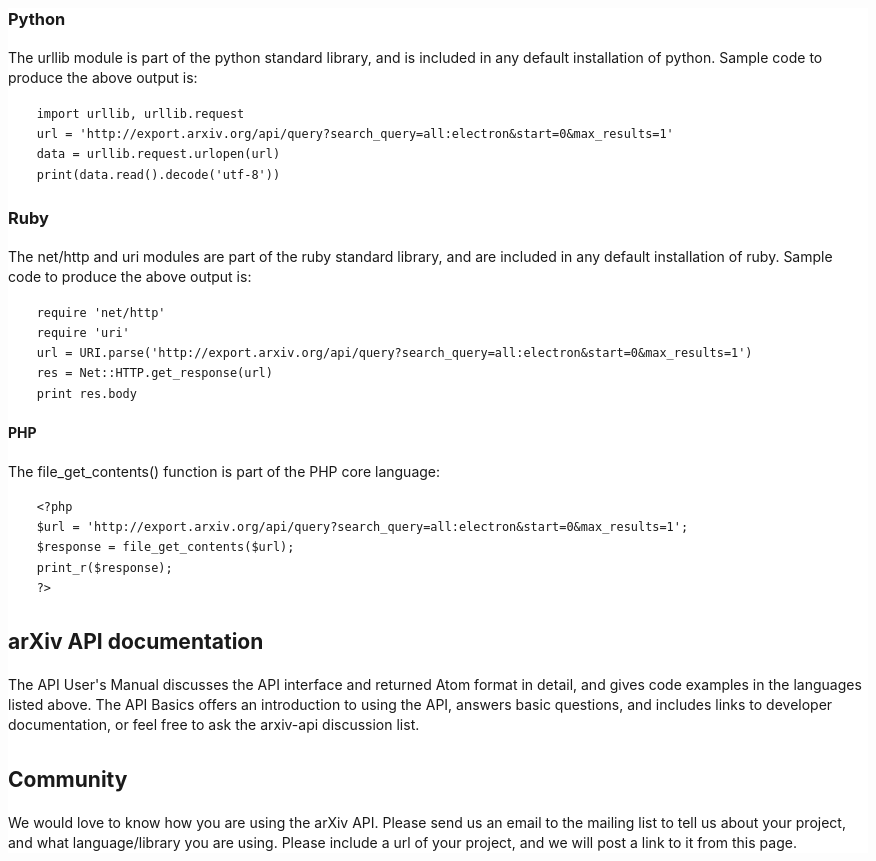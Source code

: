 ### Python

The urllib module is part of the python standard library, and is included in any default installation of python. Sample code to produce the above output is:

```
    import urllib, urllib.request
    url = 'http://export.arxiv.org/api/query?search_query=all:electron&start=0&max_results=1'
    data = urllib.request.urlopen(url)
    print(data.read().decode('utf-8'))

```

### Ruby

The net/http and uri modules are part of the ruby standard library, and are included in any default installation of ruby. Sample code to produce the above output is:

```
    require 'net/http'
    require 'uri'
    url = URI.parse('http://export.arxiv.org/api/query?search_query=all:electron&start=0&max_results=1')
    res = Net::HTTP.get_response(url)
    print res.body

```

#### PHP

The file\_get\_contents() function is part of the PHP core language:

```
    <?php
    $url = 'http://export.arxiv.org/api/query?search_query=all:electron&start=0&max_results=1';
    $response = file_get_contents($url);
    print_r($response);
    ?>

```

## arXiv API documentation

The API User's Manual discusses the API interface and returned Atom format in detail, and gives code examples in the languages listed above. The API Basics offers an introduction to using the API, answers basic questions, and includes links to developer documentation, or feel free to ask the arxiv-api discussion list.

## Community

We would love to know how you are using the arXiv API. Please send us an email to the mailing list to tell us about your project, and what language/library you are using. Please include a url of your project, and we will post a link to it from this page.
